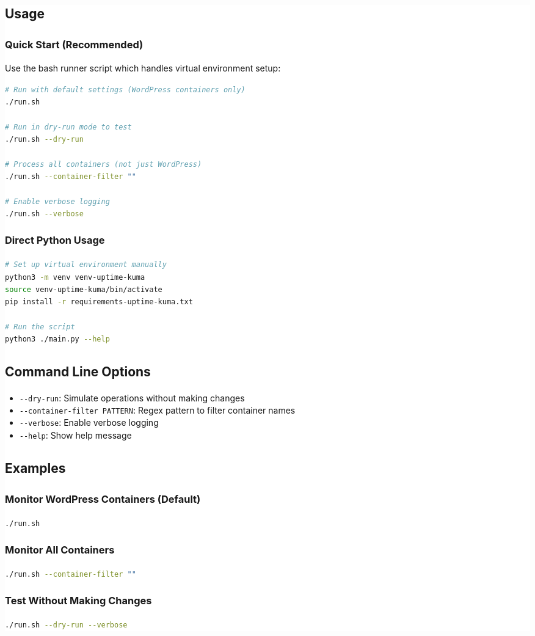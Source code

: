 ## Usage

### Quick Start (Recommended)

Use the bash runner script which handles virtual environment setup:

```bash
# Run with default settings (WordPress containers only)
./run.sh

# Run in dry-run mode to test
./run.sh --dry-run

# Process all containers (not just WordPress)
./run.sh --container-filter ""

# Enable verbose logging
./run.sh --verbose
```

### Direct Python Usage

```bash
# Set up virtual environment manually
python3 -m venv venv-uptime-kuma
source venv-uptime-kuma/bin/activate
pip install -r requirements-uptime-kuma.txt

# Run the script
python3 ./main.py --help
```

## Command Line Options

- `--dry-run`: Simulate operations without making changes
- `--container-filter PATTERN`: Regex pattern to filter container names
- `--verbose`: Enable verbose logging
- `--help`: Show help message

## Examples

### Monitor WordPress Containers (Default)
```bash
./run.sh
```

### Monitor All Containers
```bash
./run.sh --container-filter ""
```

### Test Without Making Changes
```bash
./run.sh --dry-run --verbose
```
